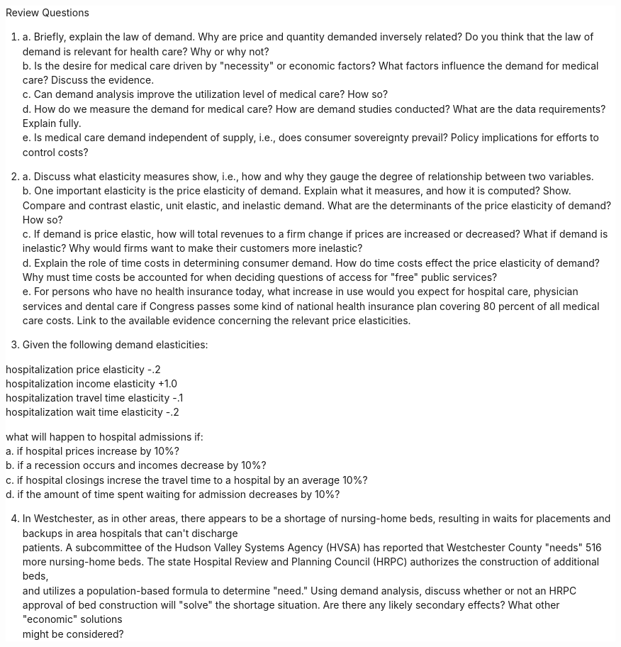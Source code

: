 Review Questions

1.   a.  Briefly, explain the law of demand.  Why are price and quantity demanded inversely related?   Do you think that the law of demand is relevant for health care?   Why or why not?   
         b.  Is the desire for medical care driven by "necessity" or economic factors?  What factors influence the demand for medical care?  Discuss the evidence.   
         c.  Can demand analysis improve the utilization level of medical care?  How so?   
        d.  How do we measure the demand for medical care?  How are demand studies conducted?   What are the data requirements?  Explain fully.   
        e.  Is medical care demand independent of supply, i.e., does consumer sovereignty prevail?  Policy implications for efforts to control costs? 

2.  a.  Discuss what elasticity measures show, i.e., how and why they gauge the degree of relationship between two variables.   
     b.  One important elasticity is the price elasticity of demand.  Explain what it measures, and how it is computed?  Show. Compare and contrast elastic, unit elastic,  and inelastic demand.  What are the determinants of the price elasticity of demand?  How so?   
    c. If demand is price elastic, how will total revenues to a firm change if prices are increased or decreased?  What if demand is inelastic?  Why would firms want to make their customers more inelastic?   
   d. Explain the role of time costs in determining consumer demand.  How do
time costs effect the price elasticity of demand? Why must time costs be
accounted for when deciding questions of access for "free" public services?  
   e.  For persons who have no health insurance today, what increase in use
would you expect for hospital care, physician services and dental care if
Congress passes some kind of national health insurance plan covering 80
percent of all medical care costs.  Link to the available evidence concerning
the relevant price elasticities.

3.  Given the following demand elasticities: 

hospitalization price elasticity  -.2  
hospitalization income elasticity  +1.0  
hospitalization travel time elasticity  -.1  
hospitalization wait time elasticity  -.2

what will happen to hospital admissions if:  
  a.  if hospital prices increase by 10%?  
  b.  if a recession occurs and incomes decrease by 10%?  
  c. if hospital closings increse the travel time to a hospital by an average
10%?  
  d. if the amount of time spent waiting for admission decreases by 10%?

4.  In Westchester, as in other areas, there appears to be a shortage of nursing-home beds, resulting in waits for placements and backups in area hospitals that can't discharge   
patients.  A subcommittee of the Hudson Valley Systems Agency (HVSA) has
reported that Westchester County "needs" 516 more nursing-home beds.  The
state Hospital Review and Planning Council (HRPC) authorizes the construction
of additional beds,  
and utilizes a population-based formula to determine "need." Using demand
analysis, discuss whether or not an HRPC approval of bed construction will
"solve" the shortage situation.  Are there any likely secondary effects?  What
other "economic" solutions  
might be considered?
